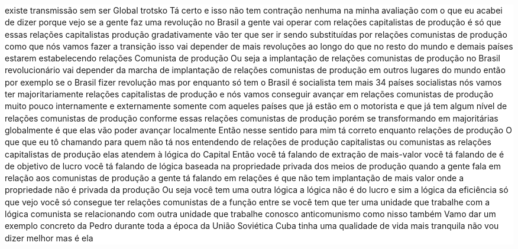 existe transmissão sem ser Global
trotsko Tá certo e isso não tem
contração nenhuma na minha avaliação com
o que eu acabei de dizer porque vejo se
a gente faz uma revolução no Brasil a
gente vai operar com relações
capitalistas de produção
é só que essas relações capitalistas
produção gradativamente vão ter que ser
ir sendo substituídas por relações
comunistas de produção como que nós
vamos fazer a transição isso vai
depender de mais revoluções ao longo do
que no resto do mundo e demais países
estarem estabelecendo relações Comunista
de produção Ou seja a implantação de
relações comunistas de produção no
Brasil revolucionário vai depender da
marcha de implantação de relações
comunistas de produção em outros lugares
do mundo então por exemplo se o Brasil
fizer revolução mas por enquanto só tem
o Brasil é socialista tem mais 34 países
socialistas nós vamos ter
majoritariamente relações capitalistas
de produção e nós vamos conseguir
avançar em relações comunistas de
produção muito pouco internamente e
externamente somente com aqueles países
que já estão em
o motorista e que já tem algum nível de
relações comunistas de produção conforme
essas relações comunistas de produção
porém se transformando em majoritárias
globalmente é que elas vão poder avançar
localmente Então nesse sentido para mim
tá correto enquanto relações de produção
O que que eu tô chamando para quem não
tá nos entendendo de relações de
produção capitalistas ou comunistas as
relações capitalistas de produção elas
atendem à lógica do Capital Então você
tá falando de extração de mais-valor
você tá falando de é de objetivo de
lucro você tá falando de lógica baseada
na propriedade privada dos meios de
produção quando a gente fala em relação
aos comunistas de produção a gente tá
falando em relações é que não tem
implantação de mais valor onde a
propriedade não é privada da produção Ou
seja você tem uma outra lógica a lógica
não é do lucro e sim a lógica da
eficiência só que vejo você só consegue
ter relações comunistas de
a função entre se você tem que ter uma
unidade que trabalhe com a lógica
comunista se relacionando com outra
unidade que trabalhe conosco
anticomunismo como nisso também Vamo dar
um exemplo concreto da Pedro durante
toda a época da União Soviética Cuba
tinha uma qualidade de vida mais
tranquila não vou dizer melhor mas é ela